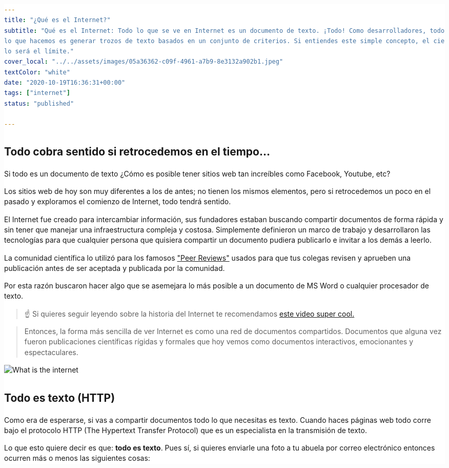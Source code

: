 ```yaml
---
title: "¿Qué es el Internet?"
subtitle: "Qué es el Internet: Todo lo que se ve en Internet es un documento de texto. ¡Todo! Como desarrolladores, todo lo que hacemos es generar trozos de texto basados en un conjunto de criterios. Si entiendes este simple concepto, el cielo será el límite."
cover_local: "../../assets/images/05a36362-c09f-4961-a7b9-8e3132a902b1.jpeg"
textColor: "white"
date: "2020-10-19T16:36:31+00:00"
tags: ["internet"]
status: "published"

---
```


## Todo cobra sentido si retrocedemos en el tiempo…

Si todo es un documento de texto ¿Cómo es posible tener sitios web tan increíbles como Facebook, Youtube, etc?

Los sitios web de hoy son muy diferentes a los de antes; no tienen los mismos elementos, pero si retrocedemos un poco en el pasado y exploramos el comienzo de Internet, todo tendrá sentido.

El Internet fue creado para intercambiar información, sus fundadores estaban buscando compartir documentos de forma rápida y sin tener que manejar una infraestructura compleja y costosa. Simplemente definieron un marco de trabajo y desarrollaron las tecnologías para que cualquier persona que quisiera compartir un documento pudiera publicarlo e invitar a los demás a leerlo.

La comunidad científica lo utilizó para los famosos  ["Peer Reviews"](https://www.elsevier.com/reviewers/what-is-peer-review) usados para que tus colegas revisen y aprueben una publicación antes de ser aceptada y publicada por la comunidad.

Por esta razón buscaron hacer algo que se asemejara lo más posible a un documento de MS Word o cualquier procesador de texto.

> :point_up: Si quieres seguir leyendo sobre la historia del Internet te recomendamos [este video super cool.](https://www.youtube.com/watch?v=BWb6ri3ePew)


> Entonces, la forma más sencilla de ver Internet es como una red de documentos compartidos. Documentos que alguna vez fueron publicaciones científicas 
> rígidas y formales que hoy vemos como documentos interactivos, emocionantes y espectaculares.


![What is the internet](https://github.com/breatheco-de/content/blob/master/src/assets/images/ffe440de-8746-4ab5-81cc-37ef107155e9.jpeg?raw=true)


## Todo es texto (HTTP)

Como era de esperarse, si vas a compartir documentos todo lo que necesitas es texto. Cuando haces páginas web todo corre bajo el protocolo HTTP (The Hypertext Transfer Protocol) que es un especialista en la transmisión de texto.

Lo que esto quiere decir es que: **todo es texto**. Pues sí, si quieres enviarle una foto a tu abuela por correo electrónico entonces ocurren más o menos las siguientes cosas:
